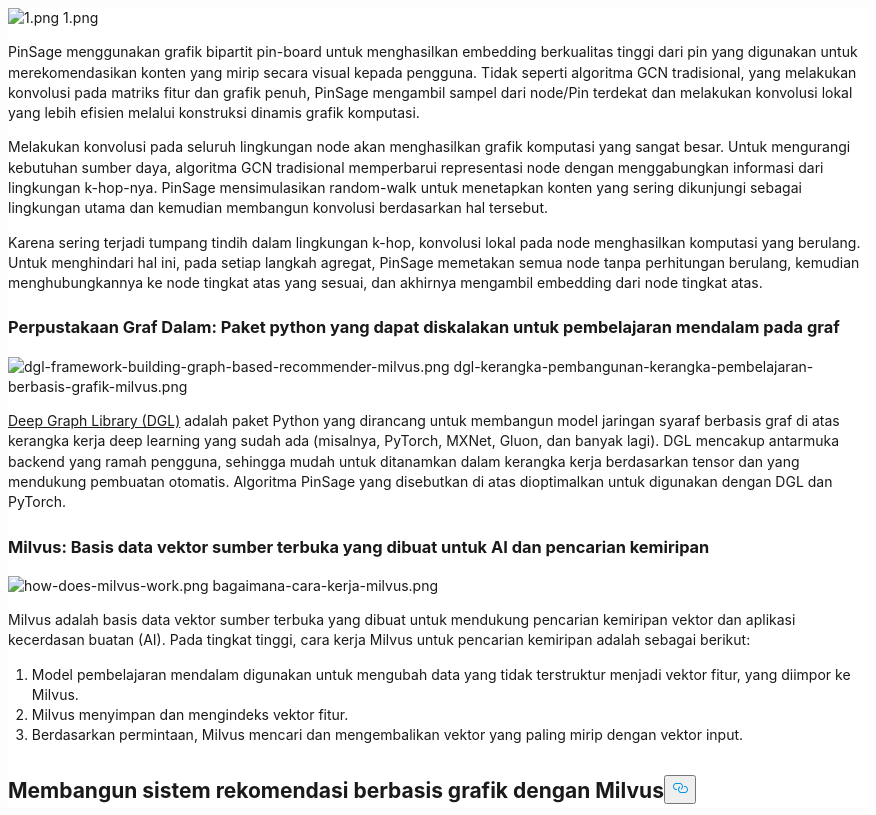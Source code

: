    <span class="img-wrapper"> <img translate="no" src="https://assets.zilliz.com/1_742d28f7a9.png" alt="1.png" class="doc-image" id="1.png" />
   </span> <span class="img-wrapper"> <span>1.png</span> </span></p>
<p>PinSage menggunakan grafik bipartit pin-board untuk menghasilkan embedding berkualitas tinggi dari pin yang digunakan untuk merekomendasikan konten yang mirip secara visual kepada pengguna. Tidak seperti algoritma GCN tradisional, yang melakukan konvolusi pada matriks fitur dan grafik penuh, PinSage mengambil sampel dari node/Pin terdekat dan melakukan konvolusi lokal yang lebih efisien melalui konstruksi dinamis grafik komputasi.</p>
<p>Melakukan konvolusi pada seluruh lingkungan node akan menghasilkan grafik komputasi yang sangat besar. Untuk mengurangi kebutuhan sumber daya, algoritma GCN tradisional memperbarui representasi node dengan menggabungkan informasi dari lingkungan k-hop-nya. PinSage mensimulasikan random-walk untuk menetapkan konten yang sering dikunjungi sebagai lingkungan utama dan kemudian membangun konvolusi berdasarkan hal tersebut.</p>
<p>Karena sering terjadi tumpang tindih dalam lingkungan k-hop, konvolusi lokal pada node menghasilkan komputasi yang berulang. Untuk menghindari hal ini, pada setiap langkah agregat, PinSage memetakan semua node tanpa perhitungan berulang, kemudian menghubungkannya ke node tingkat atas yang sesuai, dan akhirnya mengambil embedding dari node tingkat atas.</p>
<h3 id="Deep-Graph-Library-A-scalable-python-package-for-deep-learning-on-graphs" class="common-anchor-header">Perpustakaan Graf Dalam: Paket python yang dapat diskalakan untuk pembelajaran mendalam pada graf</h3><p>
  
   <span class="img-wrapper"> <img translate="no" src="https://assets.zilliz.com/dgl_framework_building_graph_based_recommender_milvus_af62de6dd4.png" alt="dgl-framework-building-graph-based-recommender-milvus.png" class="doc-image" id="dgl-framework-building-graph-based-recommender-milvus.png" />
   </span> <span class="img-wrapper"> <span>dgl-kerangka-pembangunan-kerangka-pembelajaran-berbasis-grafik-milvus.png</span> </span></p>
<p><a href="https://www.dgl.ai/">Deep Graph Library (DGL)</a> adalah paket Python yang dirancang untuk membangun model jaringan syaraf berbasis graf di atas kerangka kerja deep learning yang sudah ada (misalnya, PyTorch, MXNet, Gluon, dan banyak lagi). DGL mencakup antarmuka backend yang ramah pengguna, sehingga mudah untuk ditanamkan dalam kerangka kerja berdasarkan tensor dan yang mendukung pembuatan otomatis. Algoritma PinSage yang disebutkan di atas dioptimalkan untuk digunakan dengan DGL dan PyTorch.</p>
<h3 id="Milvus-An-open-source-vector-database-built-for-AI-and-similarity-search" class="common-anchor-header">Milvus: Basis data vektor sumber terbuka yang dibuat untuk AI dan pencarian kemiripan</h3><p>
  
   <span class="img-wrapper"> <img translate="no" src="https://assets.zilliz.com/how_does_milvus_work_6926180543.png" alt="how-does-milvus-work.png" class="doc-image" id="how-does-milvus-work.png" />
   </span> <span class="img-wrapper"> <span>bagaimana-cara-kerja-milvus.png</span> </span></p>
<p>Milvus adalah basis data vektor sumber terbuka yang dibuat untuk mendukung pencarian kemiripan vektor dan aplikasi kecerdasan buatan (AI). Pada tingkat tinggi, cara kerja Milvus untuk pencarian kemiripan adalah sebagai berikut:</p>
<ol>
<li>Model pembelajaran mendalam digunakan untuk mengubah data yang tidak terstruktur menjadi vektor fitur, yang diimpor ke Milvus.</li>
<li>Milvus menyimpan dan mengindeks vektor fitur.</li>
<li>Berdasarkan permintaan, Milvus mencari dan mengembalikan vektor yang paling mirip dengan vektor input.</li>
</ol>
<h2 id="Building-a-graph-based-recommendation-system-with-Milvus" class="common-anchor-header">Membangun sistem rekomendasi berbasis grafik dengan Milvus<button data-href="#Building-a-graph-based-recommendation-system-with-Milvus" class="anchor-icon" translate="no">
      <svg translate="no"
        aria-hidden="true"
        focusable="false"
        height="20"
        version="1.1"
        viewBox="0 0 16 16"
        width="16"
      >
        <path
          fill="#0092E4"
          fill-rule="evenodd"
          d="M4 9h1v1H4c-1.5 0-3-1.69-3-3.5S2.55 3 4 3h4c1.45 0 3 1.69 3 3.5 0 1.41-.91 2.72-2 3.25V8.59c.58-.45 1-1.27 1-2.09C10 5.22 8.98 4 8 4H4c-.98 0-2 1.22-2 2.5S3 9 4 9zm9-3h-1v1h1c1 0 2 1.22 2 2.5S13.98 12 13 12H9c-.98 0-2-1.22-2-2.5 0-.83.42-1.64 1-2.09V6.25c-1.09.53-2 1.84-2 3.25C6 11.31 7.55 13 9 13h4c1.45 0 3-1.69 3-3.5S14.5 6 13 6z"